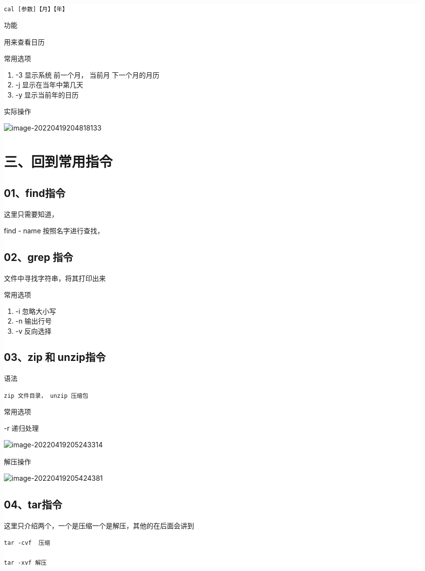 ```
cal [参数]【月】【年】
```

功能

用来查看日历

常用选项

1. -3 显示系统	前一个月， 当前月 下一个月的月历
2. -j 显示在当年中第几天
3. -y 显示当前年的日历

实际操作

![image-20220419204818133](C:\Users\Administrator\AppData\Roaming\Typora\typora-user-images\image-20220419204818133.png)

# 三、回到常用指令

## 01、find指令

这里只需要知道，

find - name 按照名字进行查找，

## 02、grep 指令

文件中寻找字符串，将其打印出来

常用选项

1. -i 忽略大小写
2. -n 输出行号
3. -v 反向选择

## 03、zip  和  unzip指令

语法

```
zip 文件目录， unzip 压缩包
```

常用选项

-r 递归处理

![image-20220419205243314](C:\Users\Administrator\AppData\Roaming\Typora\typora-user-images\image-20220419205243314.png)

解压操作

![image-20220419205424381](C:\Users\Administrator\AppData\Roaming\Typora\typora-user-images\image-20220419205424381.png)

## 04、tar指令

这里只介绍两个，一个是压缩一个是解压，其他的在后面会讲到

```
tar -cvf  压缩

tar -xvf 解压
```

